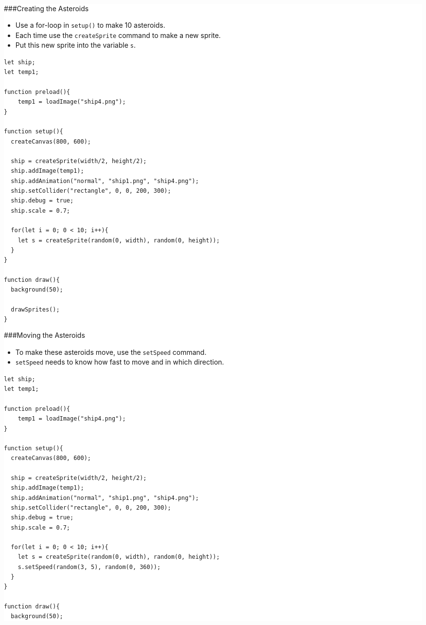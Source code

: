 ###Creating the Asteroids
* Use a for-loop in `setup()` to make 10 asteroids.
* Each time use the `createSprite` command to make a new sprite.
* Put this new sprite into the variable `s`.

~~~
let ship;
let temp1;

function preload(){
	temp1 = loadImage("ship4.png");
}

function setup(){
  createCanvas(800, 600);
  
  ship = createSprite(width/2, height/2);
  ship.addImage(temp1);
  ship.addAnimation("normal", "ship1.png", "ship4.png");
  ship.setCollider("rectangle", 0, 0, 200, 300);
  ship.debug = true;
  ship.scale = 0.7;
  
  for(let i = 0; 0 < 10; i++){
  	let s = createSprite(random(0, width), random(0, height));
  }
}

function draw(){
  background(50);
  
  drawSprites();
}
~~~

###Moving the Asteroids
* To make these asteroids move, use the `setSpeed` command.
* `setSpeed` needs to know how fast to move and in which direction.

~~~
let ship;
let temp1;

function preload(){
	temp1 = loadImage("ship4.png");
}

function setup(){
  createCanvas(800, 600);
  
  ship = createSprite(width/2, height/2);
  ship.addImage(temp1);
  ship.addAnimation("normal", "ship1.png", "ship4.png");
  ship.setCollider("rectangle", 0, 0, 200, 300);
  ship.debug = true;
  ship.scale = 0.7;
  
  for(let i = 0; 0 < 10; i++){
  	let s = createSprite(random(0, width), random(0, height));
  	s.setSpeed(random(3, 5), random(0, 360));
  }
}

function draw(){
  background(50);
~~~